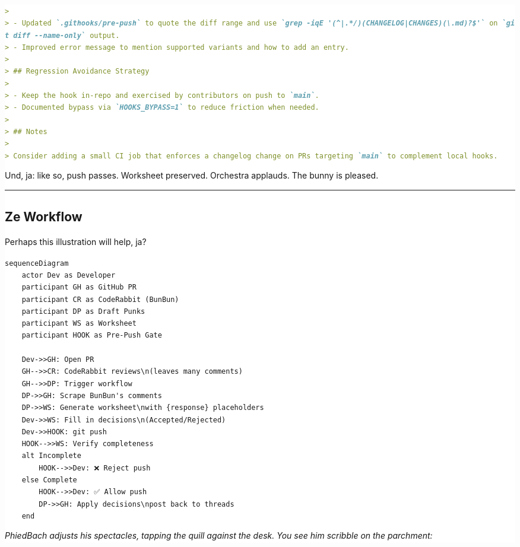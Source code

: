 ````markdown
>
> - Updated `.githooks/pre-push` to quote the diff range and use `grep -iqE '(^|.*/)(CHANGELOG|CHANGES)(\.md)?$'` on `git diff --name-only` output.
> - Improved error message to mention supported variants and how to add an entry.
>
> ## Regression Avoidance Strategy
>
> - Keep the hook in-repo and exercised by contributors on push to `main`.
> - Documented bypass via `HOOKS_BYPASS=1` to reduce friction when needed.
>
> ## Notes
>
> Consider adding a small CI job that enforces a changelog change on PRs targeting `main` to complement local hooks.

````

Und, ja: like so, push passes. Worksheet preserved. Orchestra applauds. The bunny is pleased.

---

## Ze Workflow

Perhaps this illustration will help, ja?

```mermaid
sequenceDiagram
    actor Dev as Developer
    participant GH as GitHub PR
    participant CR as CodeRabbit (BunBun)
    participant DP as Draft Punks
    participant WS as Worksheet
    participant HOOK as Pre-Push Gate

    Dev->>GH: Open PR
    GH-->>CR: CodeRabbit reviews\n(leaves many comments)
    GH-->>DP: Trigger workflow
    DP->>GH: Scrape BunBun's comments
    DP->>WS: Generate worksheet\nwith {response} placeholders
    Dev->>WS: Fill in decisions\n(Accepted/Rejected)
    Dev->>HOOK: git push
    HOOK-->>WS: Verify completeness
    alt Incomplete
        HOOK-->>Dev: ❌ Reject push
    else Complete
        HOOK-->>Dev: ✅ Allow push
        DP->>GH: Apply decisions\npost back to threads
    end
```

*PhiedBach adjusts his spectacles, tapping the quill against the desk. You see him scribble on the parchment:*
